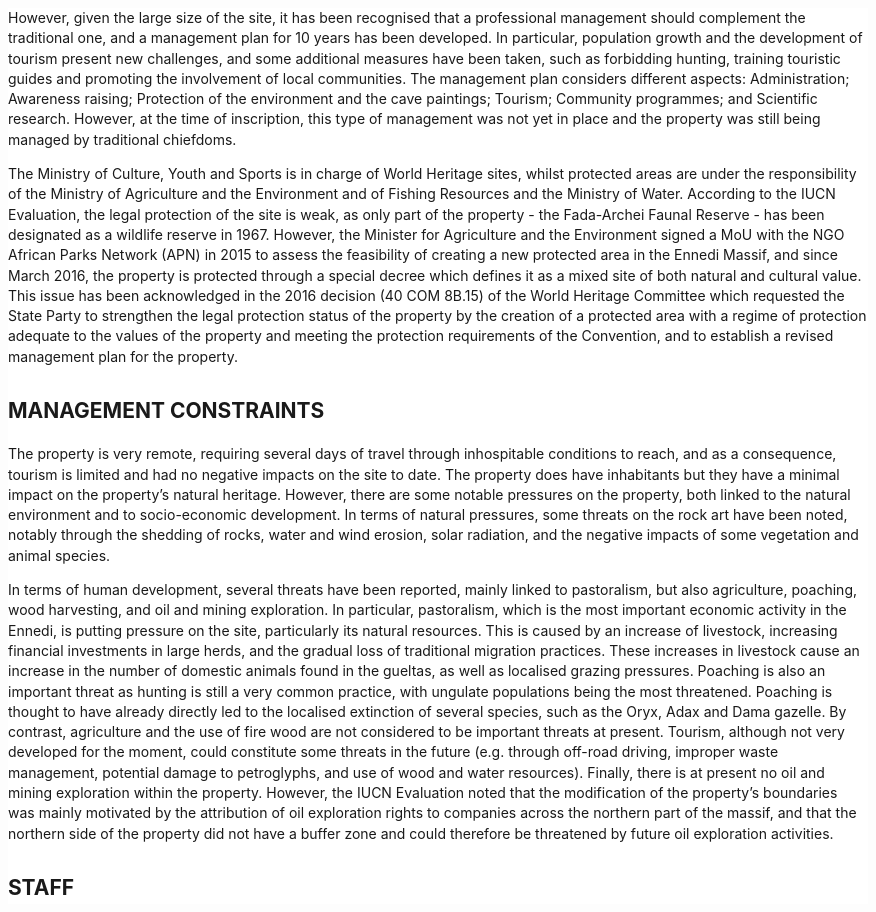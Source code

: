 However, given the large size of the site, it has been recognised that a professional management should complement the traditional one, and a management plan for 10 years has been developed. In particular, population growth and the development of tourism present new challenges, and some additional measures have been taken, such as forbidding hunting, training touristic guides and promoting the involvement of local communities. The management plan considers different aspects: Administration; Awareness raising; Protection of the environment and the cave paintings; Tourism; Community programmes; and Scientific research. However, at the time of inscription, this type of management was not yet in place and the property was still being managed by traditional chiefdoms.

The Ministry of Culture, Youth and Sports is in charge of World Heritage sites, whilst protected areas are under the responsibility of the Ministry of Agriculture and the Environment and of Fishing Resources and the Ministry of Water. According to the IUCN Evaluation, the legal protection of the site is weak, as only part of the property - the Fada-Archei Faunal Reserve - has been designated as a wildlife reserve in 1967. However, the Minister for Agriculture and the Environment signed a MoU with the NGO African Parks Network (APN) in 2015 to assess the feasibility of creating a new protected area in the Ennedi Massif, and since March 2016, the property is protected through a special decree which defines it as a mixed site of both natural and cultural value. This issue has been acknowledged in the 2016 decision (40 COM 8B.15) of the World Heritage Committee which requested the State Party to strengthen the legal protection status of the property by the creation of a protected area with a regime of protection adequate to the values of the property and meeting the protection requirements of the Convention, and to establish a revised management plan for the property.

MANAGEMENT CONSTRAINTS
----------------------

The property is very remote, requiring several days of travel through inhospitable conditions to reach, and as a consequence, tourism is limited and had no negative impacts on the site to date. The property does have inhabitants but they have a minimal impact on the property’s natural heritage. However, there are some notable pressures on the property, both linked to the natural environment and to socio-economic development. In terms of natural pressures, some threats on the rock art have been noted, notably through the shedding of rocks, water and wind erosion, solar radiation, and the negative impacts of some vegetation and animal species.

In terms of human development, several threats have been reported, mainly linked to pastoralism, but also agriculture, poaching, wood harvesting, and oil and mining exploration. In particular, pastoralism, which is the most important economic activity in the Ennedi, is putting pressure on the site, particularly its natural resources. This is caused by an increase of livestock, increasing financial investments in large herds, and the gradual loss of traditional migration practices. These increases in livestock cause an increase in the number of domestic animals found in the gueltas, as well as localised grazing pressures. Poaching is also an important threat as hunting is still a very common practice, with ungulate populations being the most threatened. Poaching is thought to have already directly led to the localised extinction of several species, such as the Oryx, Adax and Dama gazelle. By contrast, agriculture and the use of fire wood are not considered to be important threats at present. Tourism, although not very developed for the moment, could constitute some threats in the future (e.g. through off-road driving, improper waste management, potential damage to petroglyphs, and use of wood and water resources). Finally, there is at present no oil and mining exploration within the property. However, the IUCN Evaluation noted that the modification of the property’s boundaries was mainly motivated by the attribution of oil exploration rights to companies across the northern part of the massif, and that the northern side of the property did not have a buffer zone and could therefore be threatened by future oil exploration activities.

STAFF
-----
